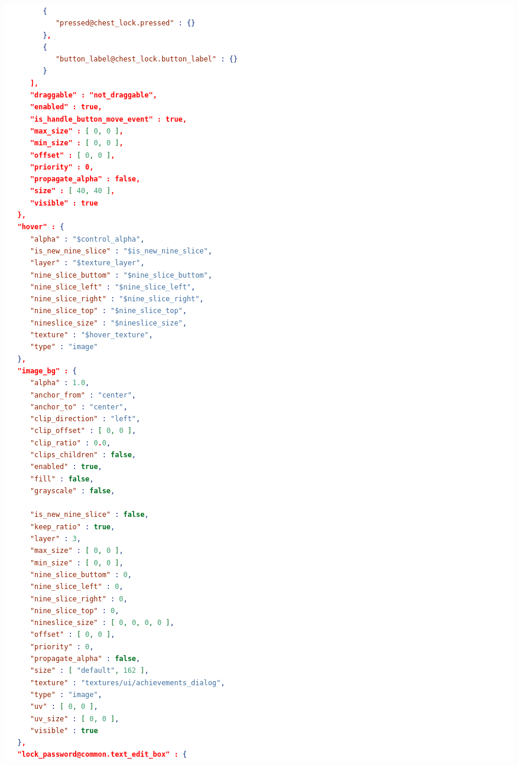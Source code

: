 ```json 
         {
            "pressed@chest_lock.pressed" : {}
         },
         {
            "button_label@chest_lock.button_label" : {}
         }
      ],
      "draggable" : "not_draggable",
      "enabled" : true,
      "is_handle_button_move_event" : true,
      "max_size" : [ 0, 0 ],
      "min_size" : [ 0, 0 ],
      "offset" : [ 0, 0 ],
      "priority" : 0,
      "propagate_alpha" : false,
      "size" : [ 40, 40 ],
      "visible" : true
   },
   "hover" : {
      "alpha" : "$control_alpha",
      "is_new_nine_slice" : "$is_new_nine_slice",
      "layer" : "$texture_layer",
      "nine_slice_buttom" : "$nine_slice_buttom",
      "nine_slice_left" : "$nine_slice_left",
      "nine_slice_right" : "$nine_slice_right",
      "nine_slice_top" : "$nine_slice_top",
      "nineslice_size" : "$nineslice_size",
      "texture" : "$hover_texture",
      "type" : "image"
   },
   "image_bg" : {
      "alpha" : 1.0,
      "anchor_from" : "center",
      "anchor_to" : "center",
      "clip_direction" : "left",
      "clip_offset" : [ 0, 0 ],
      "clip_ratio" : 0.0,
      "clips_children" : false,
      "enabled" : true,
      "fill" : false,
      "grayscale" : false,

      "is_new_nine_slice" : false,
      "keep_ratio" : true,
      "layer" : 3,
      "max_size" : [ 0, 0 ],
      "min_size" : [ 0, 0 ],
      "nine_slice_buttom" : 0,
      "nine_slice_left" : 0,
      "nine_slice_right" : 0,
      "nine_slice_top" : 0,
      "nineslice_size" : [ 0, 0, 0, 0 ],
      "offset" : [ 0, 0 ],
      "priority" : 0,
      "propagate_alpha" : false,
      "size" : [ "default", 162 ],
      "texture" : "textures/ui/achievements_dialog",
      "type" : "image",
      "uv" : [ 0, 0 ],
      "uv_size" : [ 0, 0 ],
      "visible" : true
   },
   "lock_password@common.text_edit_box" : {
```